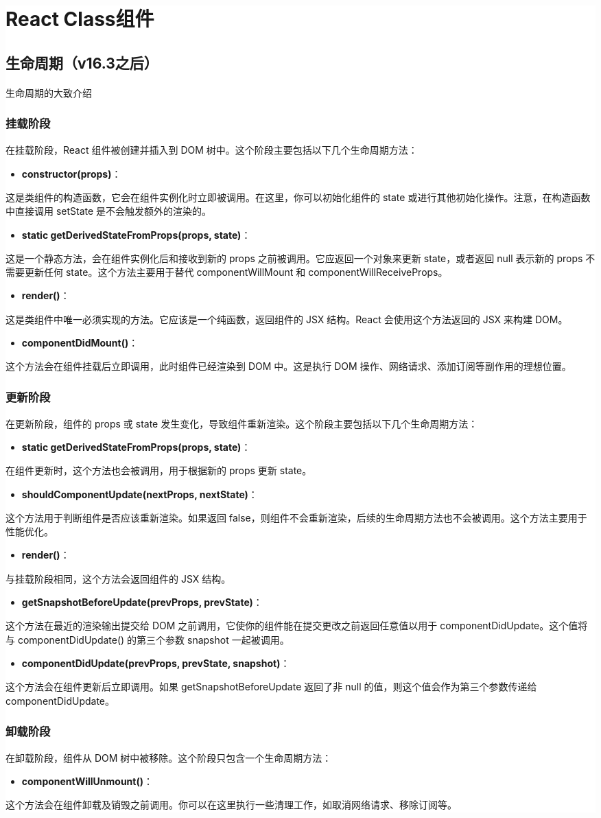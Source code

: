 # React Class组件

## 生命周期（v16.3之后）

生命周期的大致介绍

### 挂载阶段

在挂载阶段，React 组件被创建并插入到 DOM 树中。这个阶段主要包括以下几个生命周期方法：

- **constructor(props)**：

这是类组件的构造函数，它会在组件实例化时立即被调用。在这里，你可以初始化组件的 state 或进行其他初始化操作。注意，在构造函数中直接调用 setState 是不会触发额外的渲染的。

- **static getDerivedStateFromProps(props, state)**：

这是一个静态方法，会在组件实例化后和接收到新的 props 之前被调用。它应返回一个对象来更新 state，或者返回 null 表示新的 props 不需要更新任何 state。这个方法主要用于替代 componentWillMount 和 componentWillReceiveProps。

- **render()**：

这是类组件中唯一必须实现的方法。它应该是一个纯函数，返回组件的 JSX 结构。React 会使用这个方法返回的 JSX 来构建 DOM。

- **componentDidMount()**：

这个方法会在组件挂载后立即调用，此时组件已经渲染到 DOM 中。这是执行 DOM 操作、网络请求、添加订阅等副作用的理想位置。

### 更新阶段

在更新阶段，组件的 props 或 state 发生变化，导致组件重新渲染。这个阶段主要包括以下几个生命周期方法：

- **static getDerivedStateFromProps(props, state)**：

在组件更新时，这个方法也会被调用，用于根据新的 props 更新 state。

- **shouldComponentUpdate(nextProps, nextState)**：

这个方法用于判断组件是否应该重新渲染。如果返回 false，则组件不会重新渲染，后续的生命周期方法也不会被调用。这个方法主要用于性能优化。

- **render()**：

与挂载阶段相同，这个方法会返回组件的 JSX 结构。

- **getSnapshotBeforeUpdate(prevProps, prevState)**：

这个方法在最近的渲染输出提交给 DOM 之前调用，它使你的组件能在提交更改之前返回任意值以用于 componentDidUpdate。这个值将与 componentDidUpdate() 的第三个参数 snapshot 一起被调用。

- **componentDidUpdate(prevProps, prevState, snapshot)**：

这个方法会在组件更新后立即调用。如果 getSnapshotBeforeUpdate 返回了非 null 的值，则这个值会作为第三个参数传递给 componentDidUpdate。

### 卸载阶段

在卸载阶段，组件从 DOM 树中被移除。这个阶段只包含一个生命周期方法：

- **componentWillUnmount()**：

这个方法会在组件卸载及销毁之前调用。你可以在这里执行一些清理工作，如取消网络请求、移除订阅等。
